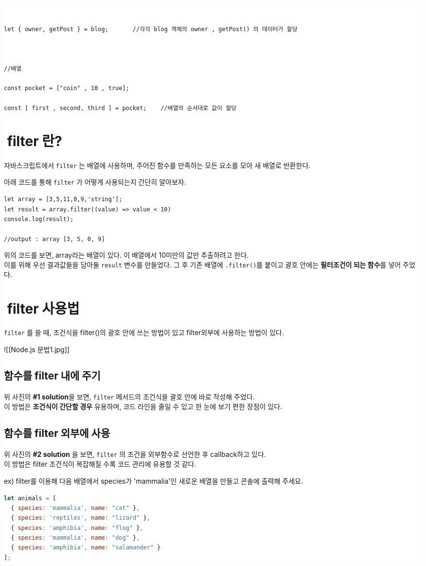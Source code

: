 ```
  

let { owner, getPost } = blog;       //각각 blog 객체의 owner , getPost() 의 데이터가 할당



//배열

const pocket = ["coin" , 10 , true];

const [ first , second, third ] = pocket;    //배열의 순서대로 값이 할당
```



#  filter 란?

자바스크립트에서 `filter` 는 배열에 사용하며, 주어진 함수를 만족하는 모든 요소를 모아 새 배열로 반환한다.

아래 코드를 통해 `filter` 가 어떻게 사용되는지 간단히 알아보자.

```null
let array = [3,5,11,0,9,'string'];
let result = array.filter((value) => value < 10)
console.log(result);

//output : array [3, 5, 0, 9]
```

위의 코드를 보면, array라는 배열이 있다. 이 배열에서 10미만의 값만 추출하려고 한다.  
이를 위해 우선 결과값들을 담아둘 `result` 변수를 만들었다. 그 후 기존 배열에 `.filter()`를 붙이고 괄호 안에는 **필터조건이 되는 함수**를 넣어 주었다.

#  filter 사용법

`filter` 를 쓸 때, 조건식을 filter()의 괄호 안에 쓰는 방법이 있고 filter외부에 사용하는 방법이 있다.

![[Node.js 문법1.jpg]]

## 함수를 filter 내에 주기

위 사진의 **#1 solution**을 보면, `filter` 메서드의 조건식을 괄호 안에 바로 작성해 주었다.  
이 방법은 **조건식이 간단할 경우** 유용하며, 코드 라인을 줄일 수 있고 한 눈에 보기 편한 장점이 있다.

## 함수를 filter 외부에 사용

위 사진의 **#2 solution** 을 보면, `filter` 의 조건을 외부함수로 선언한 후 callback하고 있다.  
이 방법은 filter 조건식이 복잡해질 수록 코드 관리에 유용할 것 같다.


ex)
filter를 이용해 다음 배열에서 species가 'mammalia'인 새로운 배열을 만들고 콘솔에 출력해 주세요.

```js
let animals = [
  { species: 'mammalia', name: "cat" },
  { species: 'reptiles', name: "lizard" },
  { species: 'amphibia', name: "flog" },
  { species: 'mammalia', name: "dog" },
  { species: 'amphibia', name: "salamander" }
];
```
